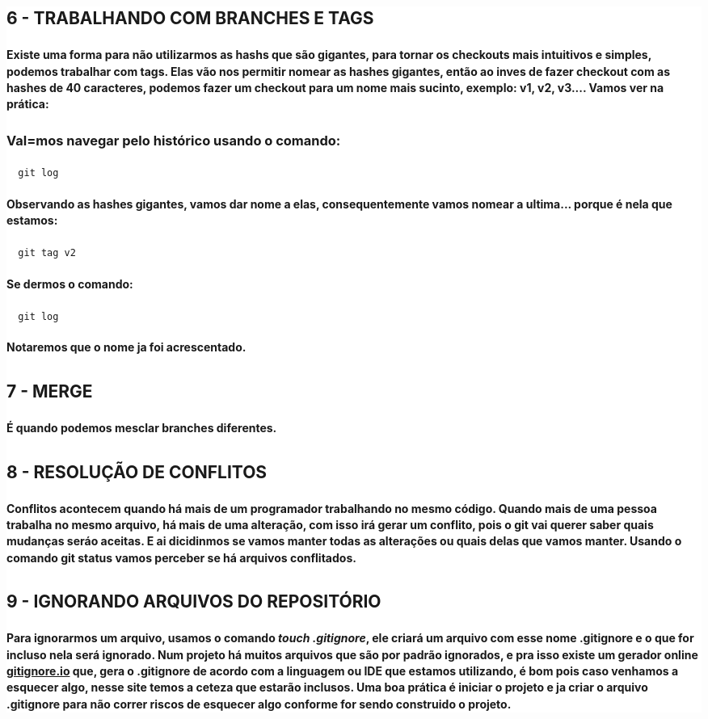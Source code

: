 
## 6 - TRABALHANDO COM BRANCHES E TAGS
#### Existe uma forma para não utilizarmos as hashs que são gigantes, para tornar os checkouts mais intuitivos e simples, podemos trabalhar com tags. Elas vão nos permitir nomear as hashes gigantes, então ao inves de fazer checkout com as hashes de 40 caracteres, podemos fazer um checkout para um nome mais sucinto, exemplo: v1, v2, v3.... Vamos ver na prática:

### Val=mos navegar pelo histórico usando o comando:
```git
  git log
```
#### Observando as hashes gigantes, vamos dar nome a elas, consequentemente vamos nomear a ultima... porque é nela que estamos:
```git
  git tag v2
```
#### Se dermos o comando:
```git
  git log
```
#### Notaremos que o nome ja foi acrescentado.

## 7 - MERGE

#### É quando podemos mesclar branches diferentes.
    
## 8 - RESOLUÇÃO DE CONFLITOS

#### Conflitos acontecem quando há mais de um programador trabalhando no mesmo código. Quando mais de uma pessoa trabalha no mesmo arquivo, há mais de uma alteração, com isso irá gerar um conflito, pois o git vai querer saber quais mudanças seráo aceitas. E ai dicidinmos se vamos manter todas as alterações ou quais delas que vamos manter. Usando o comando git status vamos perceber se há arquivos conflitados.

## 9 - IGNORANDO ARQUIVOS DO REPOSITÓRIO

#### Para ignorarmos um arquivo, usamos o comando ***touch .gitignore***, ele criará um arquivo com esse nome **.gitignore** e o que for incluso nela será ignorado. Num projeto há muitos arquivos que são por padrão ignorados, e pra isso existe um gerador online [gitignore.io](gitignore.io) que, gera o **.gitignore** de acordo com a linguagem ou IDE que estamos utilizando, é bom pois caso venhamos a esquecer algo, nesse site temos a ceteza que estarão inclusos. Uma boa prática é iniciar o projeto e ja criar o arquivo **.gitignore** para não correr riscos de esquecer algo conforme for sendo construido o projeto.
    